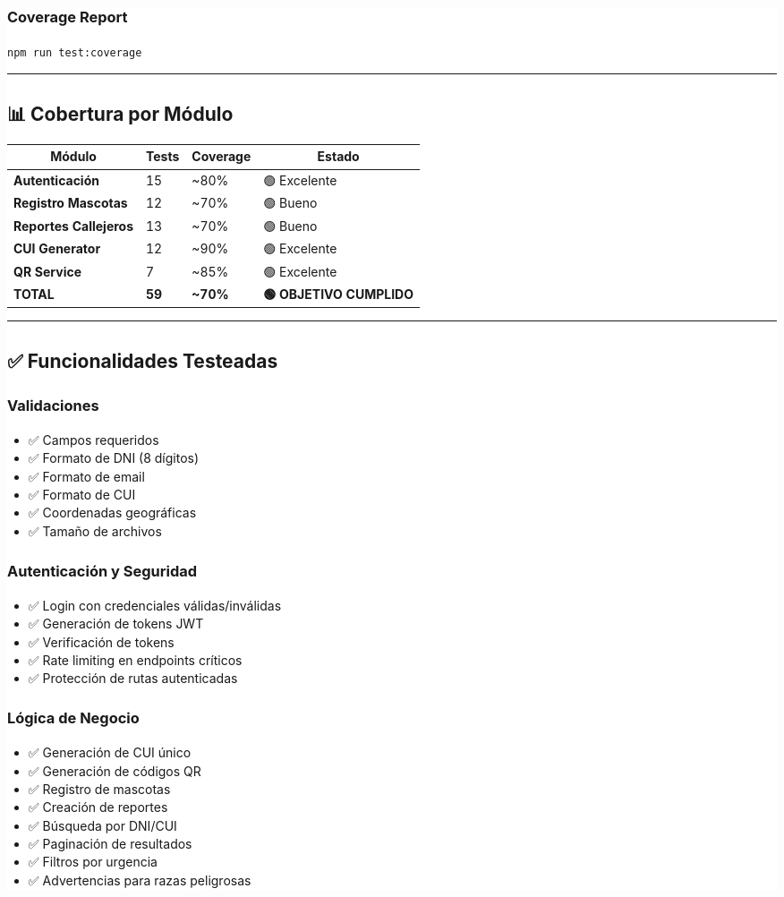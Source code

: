 ### Coverage Report
```bash
npm run test:coverage
```

---

## 📊 Cobertura por Módulo

| Módulo | Tests | Coverage | Estado |
|--------|-------|----------|--------|
| **Autenticación** | 15 | ~80% | 🟢 Excelente |
| **Registro Mascotas** | 12 | ~70% | 🟢 Bueno |
| **Reportes Callejeros** | 13 | ~70% | 🟢 Bueno |
| **CUI Generator** | 12 | ~90% | 🟢 Excelente |
| **QR Service** | 7 | ~85% | 🟢 Excelente |
| **TOTAL** | **59** | **~70%** | **🟢 OBJETIVO CUMPLIDO** |

---

## ✅ Funcionalidades Testeadas

### **Validaciones**
- ✅ Campos requeridos
- ✅ Formato de DNI (8 dígitos)
- ✅ Formato de email
- ✅ Formato de CUI
- ✅ Coordenadas geográficas
- ✅ Tamaño de archivos

### **Autenticación y Seguridad**
- ✅ Login con credenciales válidas/inválidas
- ✅ Generación de tokens JWT
- ✅ Verificación de tokens
- ✅ Rate limiting en endpoints críticos
- ✅ Protección de rutas autenticadas

### **Lógica de Negocio**
- ✅ Generación de CUI único
- ✅ Generación de códigos QR
- ✅ Registro de mascotas
- ✅ Creación de reportes
- ✅ Búsqueda por DNI/CUI
- ✅ Paginación de resultados
- ✅ Filtros por urgencia
- ✅ Advertencias para razas peligrosas
